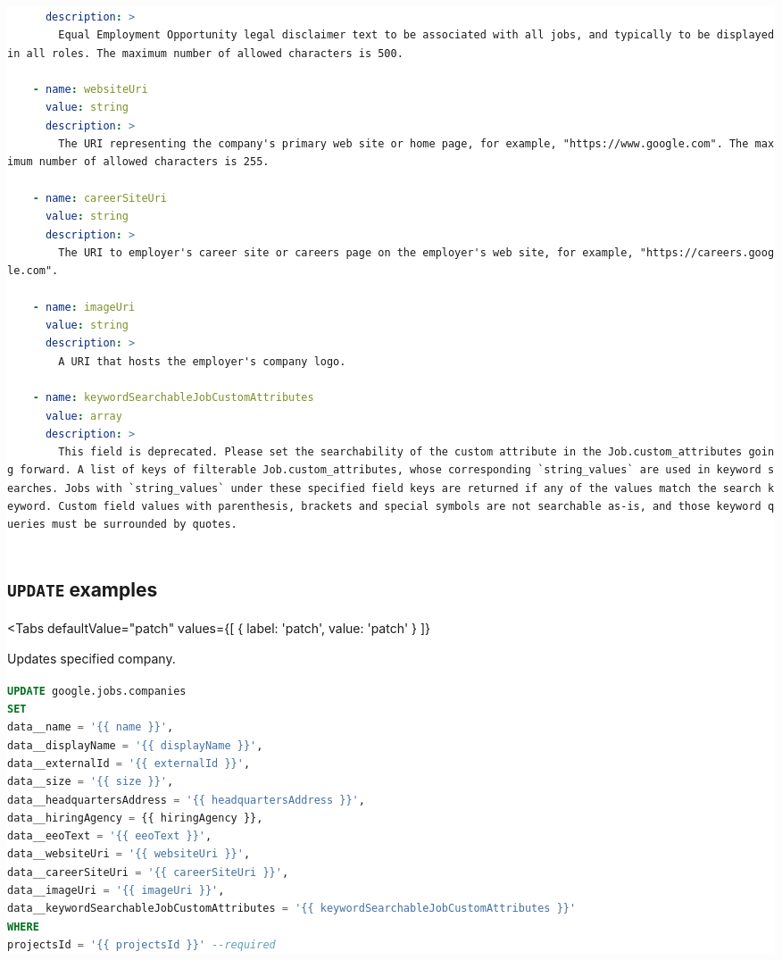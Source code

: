 ```yaml
      description: >
        Equal Employment Opportunity legal disclaimer text to be associated with all jobs, and typically to be displayed in all roles. The maximum number of allowed characters is 500.
        
    - name: websiteUri
      value: string
      description: >
        The URI representing the company's primary web site or home page, for example, "https://www.google.com". The maximum number of allowed characters is 255.
        
    - name: careerSiteUri
      value: string
      description: >
        The URI to employer's career site or careers page on the employer's web site, for example, "https://careers.google.com".
        
    - name: imageUri
      value: string
      description: >
        A URI that hosts the employer's company logo.
        
    - name: keywordSearchableJobCustomAttributes
      value: array
      description: >
        This field is deprecated. Please set the searchability of the custom attribute in the Job.custom_attributes going forward. A list of keys of filterable Job.custom_attributes, whose corresponding `string_values` are used in keyword searches. Jobs with `string_values` under these specified field keys are returned if any of the values match the search keyword. Custom field values with parenthesis, brackets and special symbols are not searchable as-is, and those keyword queries must be surrounded by quotes.
        
```
</TabItem>
</Tabs>


## `UPDATE` examples

<Tabs
    defaultValue="patch"
    values={[
        { label: 'patch', value: 'patch' }
    ]}
>
<TabItem value="patch">

Updates specified company.

```sql
UPDATE google.jobs.companies
SET 
data__name = '{{ name }}',
data__displayName = '{{ displayName }}',
data__externalId = '{{ externalId }}',
data__size = '{{ size }}',
data__headquartersAddress = '{{ headquartersAddress }}',
data__hiringAgency = {{ hiringAgency }},
data__eeoText = '{{ eeoText }}',
data__websiteUri = '{{ websiteUri }}',
data__careerSiteUri = '{{ careerSiteUri }}',
data__imageUri = '{{ imageUri }}',
data__keywordSearchableJobCustomAttributes = '{{ keywordSearchableJobCustomAttributes }}'
WHERE 
projectsId = '{{ projectsId }}' --required
```
